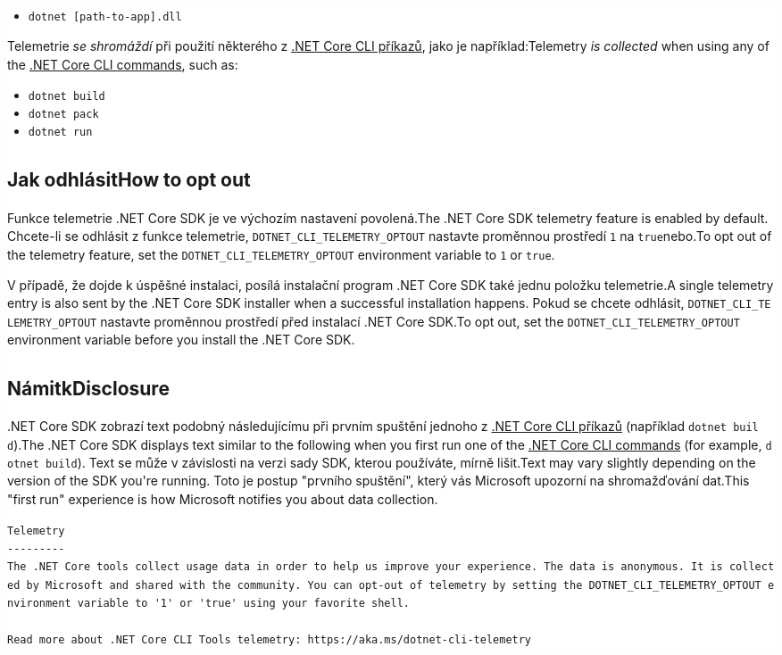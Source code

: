 - `dotnet [path-to-app].dll`

<span data-ttu-id="3fff3-112">Telemetrie *se shromáždí* při použití některého z [.NET Core CLI příkazů](index.md), jako je například:</span><span class="sxs-lookup"><span data-stu-id="3fff3-112">Telemetry *is collected* when using any of the [.NET Core CLI commands](index.md), such as:</span></span>

- `dotnet build`
- `dotnet pack`
- `dotnet run`

## <a name="how-to-opt-out"></a><span data-ttu-id="3fff3-113">Jak odhlásit</span><span class="sxs-lookup"><span data-stu-id="3fff3-113">How to opt out</span></span>

<span data-ttu-id="3fff3-114">Funkce telemetrie .NET Core SDK je ve výchozím nastavení povolená.</span><span class="sxs-lookup"><span data-stu-id="3fff3-114">The .NET Core SDK telemetry feature is enabled by default.</span></span> <span data-ttu-id="3fff3-115">Chcete-li se odhlásit z funkce telemetrie, `DOTNET_CLI_TELEMETRY_OPTOUT` nastavte proměnnou prostředí `1` na `true`nebo.</span><span class="sxs-lookup"><span data-stu-id="3fff3-115">To opt out of the telemetry feature, set the `DOTNET_CLI_TELEMETRY_OPTOUT` environment variable to `1` or `true`.</span></span> 

<span data-ttu-id="3fff3-116">V případě, že dojde k úspěšné instalaci, posílá instalační program .NET Core SDK také jednu položku telemetrie.</span><span class="sxs-lookup"><span data-stu-id="3fff3-116">A single telemetry entry is also sent by the .NET Core SDK installer when a successful installation happens.</span></span> <span data-ttu-id="3fff3-117">Pokud se chcete odhlásit, `DOTNET_CLI_TELEMETRY_OPTOUT` nastavte proměnnou prostředí před instalací .NET Core SDK.</span><span class="sxs-lookup"><span data-stu-id="3fff3-117">To opt out, set the `DOTNET_CLI_TELEMETRY_OPTOUT` environment variable before you install the .NET Core SDK.</span></span>

## <a name="disclosure"></a><span data-ttu-id="3fff3-118">Námitk</span><span class="sxs-lookup"><span data-stu-id="3fff3-118">Disclosure</span></span>

<span data-ttu-id="3fff3-119">.NET Core SDK zobrazí text podobný následujícímu při prvním spuštění jednoho z [.NET Core CLI příkazů](index.md) (například `dotnet build`).</span><span class="sxs-lookup"><span data-stu-id="3fff3-119">The .NET Core SDK displays text similar to the following when you first run one of the [.NET Core CLI commands](index.md) (for example, `dotnet build`).</span></span> <span data-ttu-id="3fff3-120">Text se může v závislosti na verzi sady SDK, kterou používáte, mírně lišit.</span><span class="sxs-lookup"><span data-stu-id="3fff3-120">Text may vary slightly depending on the version of the SDK you're running.</span></span> <span data-ttu-id="3fff3-121">Toto je postup "prvního spuštění", který vás Microsoft upozorní na shromažďování dat.</span><span class="sxs-lookup"><span data-stu-id="3fff3-121">This "first run" experience is how Microsoft notifies you about data collection.</span></span>

```console
Telemetry
---------
The .NET Core tools collect usage data in order to help us improve your experience. The data is anonymous. It is collected by Microsoft and shared with the community. You can opt-out of telemetry by setting the DOTNET_CLI_TELEMETRY_OPTOUT environment variable to '1' or 'true' using your favorite shell.

Read more about .NET Core CLI Tools telemetry: https://aka.ms/dotnet-cli-telemetry
```
